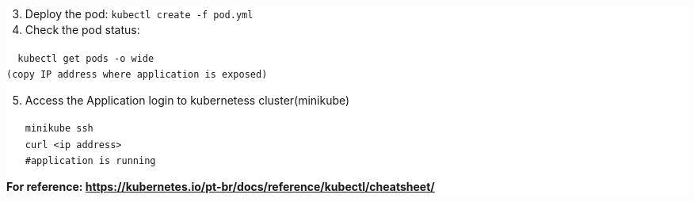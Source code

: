 3. Deploy the pod:
`kubectl create -f pod.yml`
4. Check the pod status:
```kubectl get pods
  kubectl get pods -o wide
(copy IP address where application is exposed)
```
5. Access the Application
   login to kubernetess cluster(minikube)
   ```
   minikube ssh
   curl <ip address>
   #application is running
   ```
**For reference: https://kubernetes.io/pt-br/docs/reference/kubectl/cheatsheet/**
